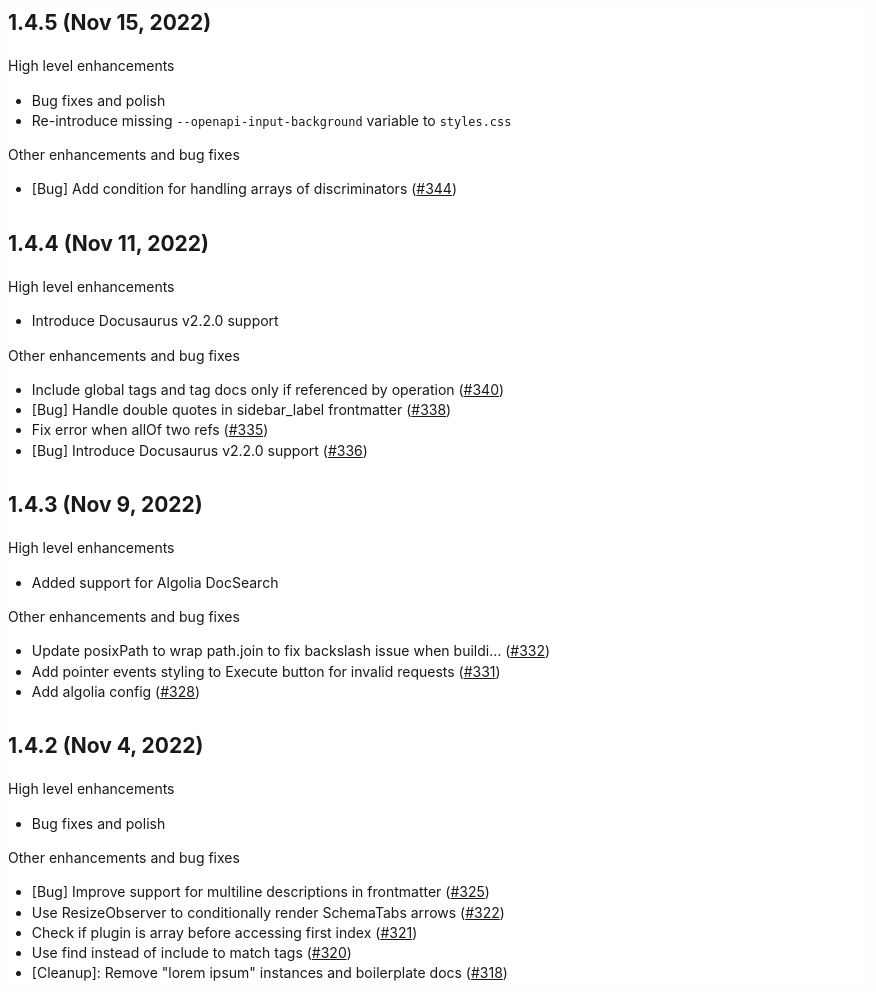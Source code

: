 ## 1.4.5 (Nov 15, 2022)

High level enhancements

- Bug fixes and polish
- Re-introduce missing `--openapi-input-background` variable to `styles.css`

Other enhancements and bug fixes

- [Bug] Add condition for handling arrays of discriminators ([#344](https://github.com/khulnasoft/openref/pull/344))

## 1.4.4 (Nov 11, 2022)

High level enhancements

- Introduce Docusaurus v2.2.0 support

Other enhancements and bug fixes

- Include global tags and tag docs only if referenced by operation ([#340](https://github.com/khulnasoft/openref/pull/340))
- [Bug] Handle double quotes in sidebar_label frontmatter ([#338](https://github.com/khulnasoft/openref/pull/338))
- Fix error when allOf two refs ([#335](https://github.com/khulnasoft/openref/pull/335))
- [Bug] Introduce Docusaurus v2.2.0 support ([#336](https://github.com/khulnasoft/openref/pull/336))

## 1.4.3 (Nov 9, 2022)

High level enhancements

- Added support for Algolia DocSearch

Other enhancements and bug fixes

- Update posixPath to wrap path.join to fix backslash issue when buildi… ([#332](https://github.com/khulnasoft/openref/pull/332))
- Add pointer events styling to Execute button for invalid requests ([#331](https://github.com/khulnasoft/openref/pull/331))
- Add algolia config ([#328](https://github.com/khulnasoft/openref/pull/328))

## 1.4.2 (Nov 4, 2022)

High level enhancements

- Bug fixes and polish

Other enhancements and bug fixes

- [Bug] Improve support for multiline descriptions in frontmatter ([#325](https://github.com/khulnasoft/openref/pull/325))
- Use ResizeObserver to conditionally render SchemaTabs arrows ([#322](https://github.com/khulnasoft/openref/pull/322))
- Check if plugin is array before accessing first index ([#321](https://github.com/khulnasoft/openref/pull/321))
- Use find instead of include to match tags ([#320](https://github.com/khulnasoft/openref/pull/320))
- [Cleanup]: Remove "lorem ipsum" instances and boilerplate docs ([#318](https://github.com/khulnasoft/openref/pull/318))
